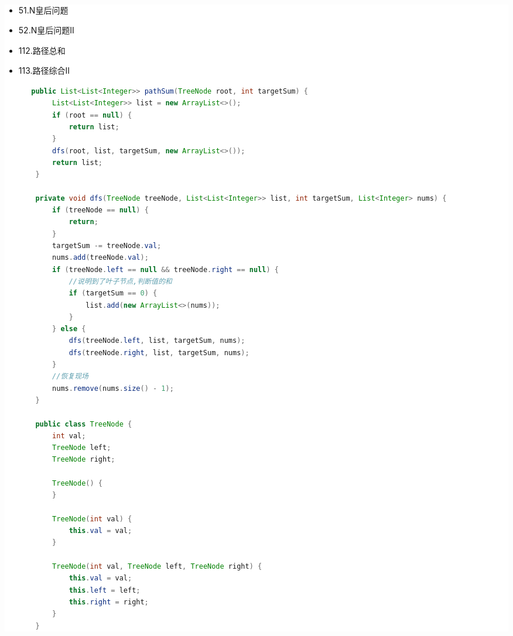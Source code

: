

- 51.N皇后问题

- 52.N皇后问题Ⅱ

- 112.路径总和

- 113.路径综合Ⅱ

  ```java
     public List<List<Integer>> pathSum(TreeNode root, int targetSum) {
          List<List<Integer>> list = new ArrayList<>();
          if (root == null) {
              return list;
          }
          dfs(root, list, targetSum, new ArrayList<>());
          return list;
      }
  
      private void dfs(TreeNode treeNode, List<List<Integer>> list, int targetSum, List<Integer> nums) {
          if (treeNode == null) {
              return;
          }
          targetSum -= treeNode.val;
          nums.add(treeNode.val);
          if (treeNode.left == null && treeNode.right == null) {
              //说明到了叶子节点,判断值的和
              if (targetSum == 0) {
                  list.add(new ArrayList<>(nums));
              }
          } else {
              dfs(treeNode.left, list, targetSum, nums);
              dfs(treeNode.right, list, targetSum, nums);
          }
          //恢复现场
          nums.remove(nums.size() - 1);
      }
  
      public class TreeNode {
          int val;
          TreeNode left;
          TreeNode right;
  
          TreeNode() {
          }
  
          TreeNode(int val) {
              this.val = val;
          }
  
          TreeNode(int val, TreeNode left, TreeNode right) {
              this.val = val;
              this.left = left;
              this.right = right;
          }
      }
  ```
